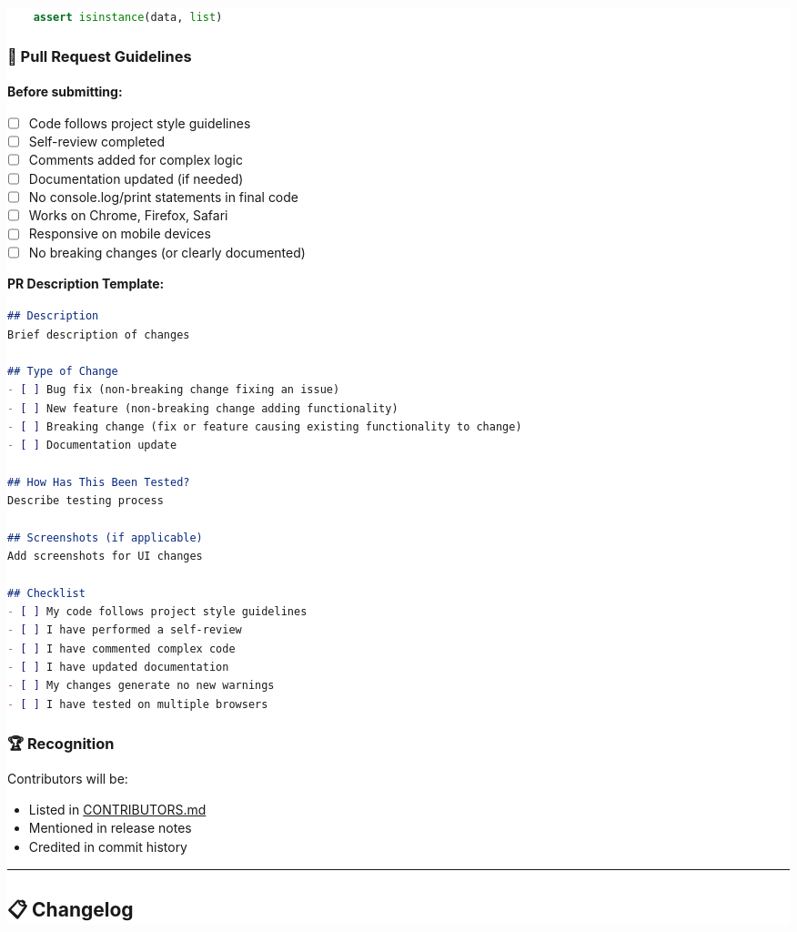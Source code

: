 ```python
    assert isinstance(data, list)
```

### **📝 Pull Request Guidelines**

**Before submitting:**

- [ ] Code follows project style guidelines
- [ ] Self-review completed
- [ ] Comments added for complex logic
- [ ] Documentation updated (if needed)
- [ ] No console.log/print statements in final code
- [ ] Works on Chrome, Firefox, Safari
- [ ] Responsive on mobile devices
- [ ] No breaking changes (or clearly documented)

**PR Description Template:**

```markdown
## Description
Brief description of changes

## Type of Change
- [ ] Bug fix (non-breaking change fixing an issue)
- [ ] New feature (non-breaking change adding functionality)
- [ ] Breaking change (fix or feature causing existing functionality to change)
- [ ] Documentation update

## How Has This Been Tested?
Describe testing process

## Screenshots (if applicable)
Add screenshots for UI changes

## Checklist
- [ ] My code follows project style guidelines
- [ ] I have performed a self-review
- [ ] I have commented complex code
- [ ] I have updated documentation
- [ ] My changes generate no new warnings
- [ ] I have tested on multiple browsers
```

### **🏆 Recognition**

Contributors will be:
- Listed in [CONTRIBUTORS.md](CONTRIBUTORS.md)
- Mentioned in release notes
- Credited in commit history

---

## 📋 **Changelog**
